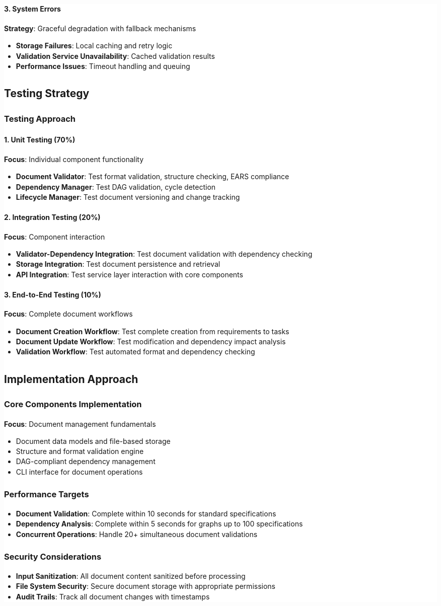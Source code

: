 #### 3. System Errors
**Strategy**: Graceful degradation with fallback mechanisms
- **Storage Failures**: Local caching and retry logic
- **Validation Service Unavailability**: Cached validation results
- **Performance Issues**: Timeout handling and queuing

## Testing Strategy

### Testing Approach

#### 1. Unit Testing (70%)
**Focus**: Individual component functionality
- **Document Validator**: Test format validation, structure checking, EARS compliance
- **Dependency Manager**: Test DAG validation, cycle detection
- **Lifecycle Manager**: Test document versioning and change tracking

#### 2. Integration Testing (20%)
**Focus**: Component interaction
- **Validator-Dependency Integration**: Test document validation with dependency checking
- **Storage Integration**: Test document persistence and retrieval
- **API Integration**: Test service layer interaction with core components

#### 3. End-to-End Testing (10%)
**Focus**: Complete document workflows
- **Document Creation Workflow**: Test complete creation from requirements to tasks
- **Document Update Workflow**: Test modification and dependency impact analysis
- **Validation Workflow**: Test automated format and dependency checking

## Implementation Approach

### Core Components Implementation
**Focus**: Document management fundamentals
- Document data models and file-based storage
- Structure and format validation engine
- DAG-compliant dependency management
- CLI interface for document operations

### Performance Targets
- **Document Validation**: Complete within 10 seconds for standard specifications
- **Dependency Analysis**: Complete within 5 seconds for graphs up to 100 specifications
- **Concurrent Operations**: Handle 20+ simultaneous document validations

### Security Considerations
- **Input Sanitization**: All document content sanitized before processing
- **File System Security**: Secure document storage with appropriate permissions
- **Audit Trails**: Track all document changes with timestamps